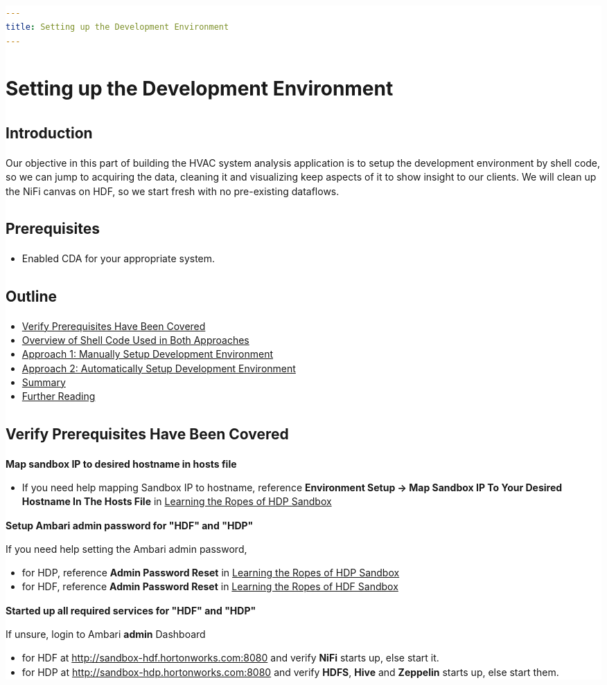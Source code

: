 ```yaml
---
title: Setting up the Development Environment
---
```


# Setting up the Development Environment

## Introduction

Our objective in this part of building the HVAC system analysis application is to setup the development environment by shell code, so we can jump to acquiring the data, cleaning it and visualizing keep aspects of it to show insight to our clients. We will clean up the NiFi canvas on HDF, so we start fresh with no pre-existing dataflows.

## Prerequisites

- Enabled CDA for your appropriate system.

## Outline

- [Verify Prerequisites Have Been Covered](#verify-prerequisites-have-been-covered)
- [Overview of Shell Code Used in Both Approaches](#overview-of-shell-code-used-in-both-approaches)
- [Approach 1: Manually Setup Development Environment](#approach-1-manually-setup-development-environment)
- [Approach 2: Automatically Setup Development Environment](#approach-2-automatically-setup-development-environment)
- [Summary](#summary)
- [Further Reading](#further-reading)

## Verify Prerequisites Have Been Covered

**Map sandbox IP to desired hostname in hosts file**

- If you need help mapping Sandbox IP to hostname, reference **Environment
Setup -> Map Sandbox IP To Your Desired Hostname In The Hosts File** in [Learning the Ropes of HDP Sandbox](https://hortonworks.com/tutorial/learning-the-ropes-of-the-hortonworks-sandbox/)

**Setup Ambari admin password for "HDF" and "HDP"**

If you need help setting the Ambari admin password,

- for HDP, reference **Admin Password Reset** in [Learning the Ropes of HDP Sandbox](https://hortonworks.com/tutorial/learning-the-ropes-of-the-hortonworks-sandbox/)
- for HDF, reference **Admin Password Reset** in [Learning the Ropes of HDF Sandbox](https://hortonworks.com/tutorial/getting-started-with-cdf-sandbox/)

**Started up all required services for "HDF" and "HDP"**

If unsure, login to Ambari **admin** Dashboard

- for HDF at http://sandbox-hdf.hortonworks.com:8080 and verify **NiFi** starts up, else start it.
- for HDP at http://sandbox-hdp.hortonworks.com:8080 and verify **HDFS**, **Hive** and **Zeppelin** starts up, else start them.
